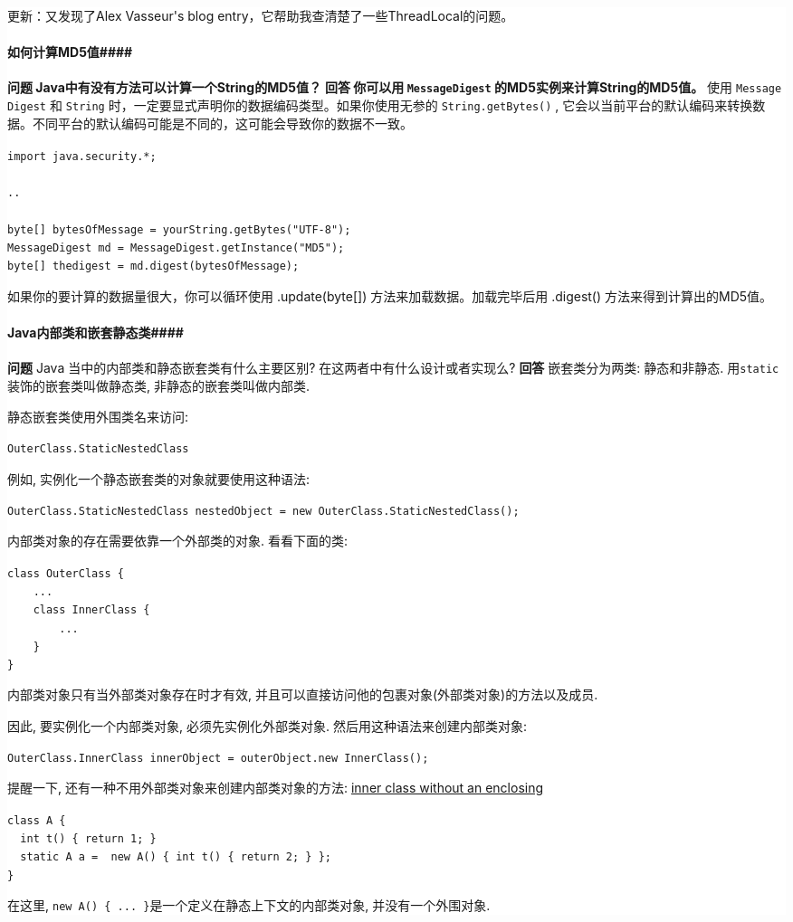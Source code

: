 更新：又发现了Alex Vasseur's blog entry，它帮助我查清楚了一些ThreadLocal的问题。

#### 如何计算MD5值####
**问题 Java中有没有方法可以计算一个String的MD5值？**
**回答 你可以用 `MessageDigest` 的MD5实例来计算String的MD5值。**
使用 `MessageDigest` 和 `String` 时，一定要显式声明你的数据编码类型。如果你使用无参的 `String.getBytes()` , 它会以当前平台的默认编码来转换数据。不同平台的默认编码可能是不同的，这可能会导致你的数据不一致。

```
import java.security.*;

..

byte[] bytesOfMessage = yourString.getBytes("UTF-8");
MessageDigest md = MessageDigest.getInstance("MD5");
byte[] thedigest = md.digest(bytesOfMessage);
```
如果你的要计算的数据量很大，你可以循环使用 .update(byte[]) 方法来加载数据。加载完毕后用 .digest() 方法来得到计算出的MD5值。

#### Java内部类和嵌套静态类####
**问题**
Java 当中的内部类和静态嵌套类有什么主要区别? 在这两者中有什么设计或者实现么?
**回答**
嵌套类分为两类: 静态和非静态. 用`static`装饰的嵌套类叫做静态类, 非静态的嵌套类叫做内部类.

静态嵌套类使用外围类名来访问:

```
OuterClass.StaticNestedClass
```
例如, 实例化一个静态嵌套类的对象就要使用这种语法:

```
OuterClass.StaticNestedClass nestedObject = new OuterClass.StaticNestedClass();
```
内部类对象的存在需要依靠一个外部类的对象. 看看下面的类:

```
class OuterClass {
    ...
    class InnerClass {
        ...
    }
}
```
内部类对象只有当外部类对象存在时才有效, 并且可以直接访问他的包裹对象(外部类对象)的方法以及成员.

因此, 要实例化一个内部类对象, 必须先实例化外部类对象. 然后用这种语法来创建内部类对象:

```
OuterClass.InnerClass innerObject = outerObject.new InnerClass();
```
提醒一下, 还有一种不用外部类对象来创建内部类对象的方法: [inner class without an enclosing](http://stackoverflow.com/questions/20468856/is-it-true-that-every-inner-class-requires-an-enclosing-instance)

```
class A {
  int t() { return 1; }
  static A a =  new A() { int t() { return 2; } };
}
```
在这里, `new A() { ... }`是一个定义在静态上下文的内部类对象, 并没有一个外围对象.
